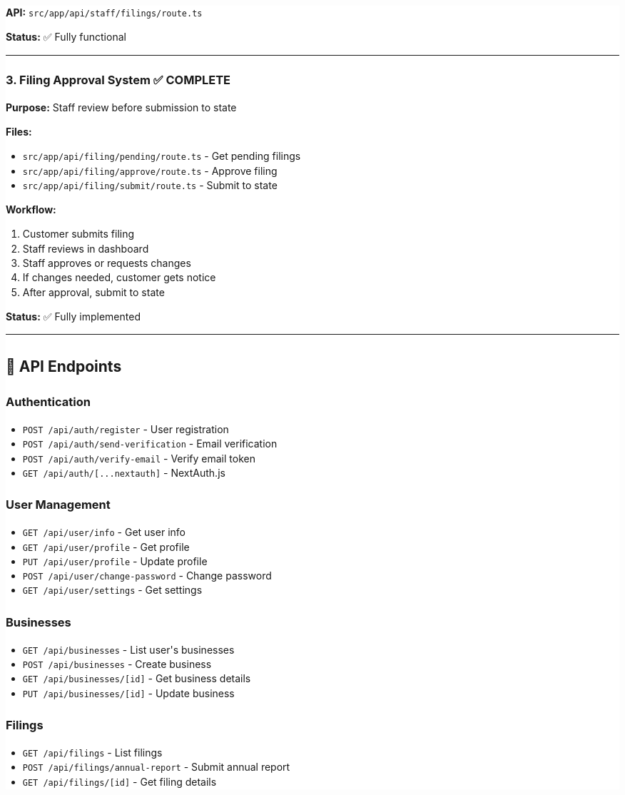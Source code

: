 **API:** `src/app/api/staff/filings/route.ts`

**Status:** ✅ Fully functional

---

### **3. Filing Approval System** ✅ COMPLETE

**Purpose:** Staff review before submission to state

**Files:**
- `src/app/api/filing/pending/route.ts` - Get pending filings
- `src/app/api/filing/approve/route.ts` - Approve filing
- `src/app/api/filing/submit/route.ts` - Submit to state

**Workflow:**
1. Customer submits filing
2. Staff reviews in dashboard
3. Staff approves or requests changes
4. If changes needed, customer gets notice
5. After approval, submit to state

**Status:** ✅ Fully implemented

---

## 🔌 API Endpoints

### **Authentication**
- `POST /api/auth/register` - User registration
- `POST /api/auth/send-verification` - Email verification
- `POST /api/auth/verify-email` - Verify email token
- `GET /api/auth/[...nextauth]` - NextAuth.js

### **User Management**
- `GET /api/user/info` - Get user info
- `GET /api/user/profile` - Get profile
- `PUT /api/user/profile` - Update profile
- `POST /api/user/change-password` - Change password
- `GET /api/user/settings` - Get settings

### **Businesses**
- `GET /api/businesses` - List user's businesses
- `POST /api/businesses` - Create business
- `GET /api/businesses/[id]` - Get business details
- `PUT /api/businesses/[id]` - Update business

### **Filings**
- `GET /api/filings` - List filings
- `POST /api/filings/annual-report` - Submit annual report
- `GET /api/filings/[id]` - Get filing details
